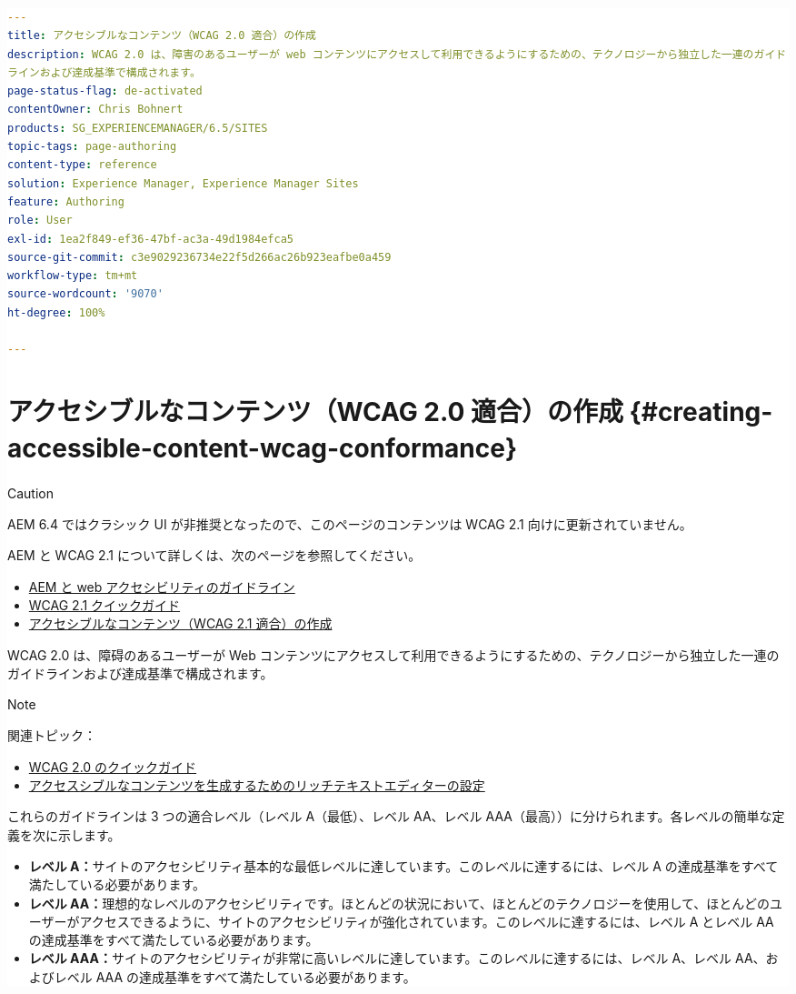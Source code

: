```yaml
---
title: アクセシブルなコンテンツ（WCAG 2.0 適合）の作成
description: WCAG 2.0 は、障害のあるユーザーが web コンテンツにアクセスして利用できるようにするための、テクノロジーから独立した一連のガイドラインおよび達成基準で構成されます。
page-status-flag: de-activated
contentOwner: Chris Bohnert
products: SG_EXPERIENCEMANAGER/6.5/SITES
topic-tags: page-authoring
content-type: reference
solution: Experience Manager, Experience Manager Sites
feature: Authoring
role: User
exl-id: 1ea2f849-ef36-47bf-ac3a-49d1984efca5
source-git-commit: c3e9029236734e22f5d266ac26b923eafbe0a459
workflow-type: tm+mt
source-wordcount: '9070'
ht-degree: 100%

---
```


# アクセシブルなコンテンツ（WCAG 2.0 適合）の作成 {#creating-accessible-content-wcag-conformance}

>[!CAUTION]
>
>AEM 6.4 ではクラシック UI が非推奨となったので、このページのコンテンツは WCAG 2.1 向けに更新されていません。
>
>AEM と WCAG 2.1 について詳しくは、次のページを参照してください。
>
>* [AEM と web アクセシビリティのガイドライン](/help/managing/web-accessibility.md)
>* [WCAG 2.1 クイックガイド](/help/managing/qg-wcag.md)
>* [アクセシブルなコンテンツ（WCAG 2.1 適合）の作成](/help/sites-authoring/creating-accessible-content.md)

WCAG 2.0 は、障碍のあるユーザーが Web コンテンツにアクセスして利用できるようにするための、テクノロジーから独立した一連のガイドラインおよび達成基準で構成されます。

>[!NOTE]
>
>関連トピック：
>
>* [WCAG 2.0 のクイックガイド](/help/managing/qg-wcag.md)
>* [アクセスシブルなコンテンツを生成するためのリッチテキストエディターの設定](/help/sites-administering/rte-accessible-content.md)
>

これらのガイドラインは 3 つの適合レベル（レベル A（最低）、レベル AA、レベル AAA（最高））に分けられます。各レベルの簡単な定義を次に示します。

* **レベル A：**&#x200B;サイトのアクセシビリティ基本的な最低レベルに達しています。このレベルに達するには、レベル A の達成基準をすべて満たしている必要があります。
* **レベル AA：**&#x200B;理想的なレベルのアクセシビリティです。ほとんどの状況において、ほとんどのテクノロジーを使用して、ほとんどのユーザーがアクセスできるように、サイトのアクセシビリティが強化されています。このレベルに達するには、レベル A とレベル AA の達成基準をすべて満たしている必要があります。
* **レベル AAA：**&#x200B;サイトのアクセシビリティが非常に高いレベルに達しています。このレベルに達するには、レベル A、レベル AA、およびレベル AAA の達成基準をすべて満たしている必要があります。
